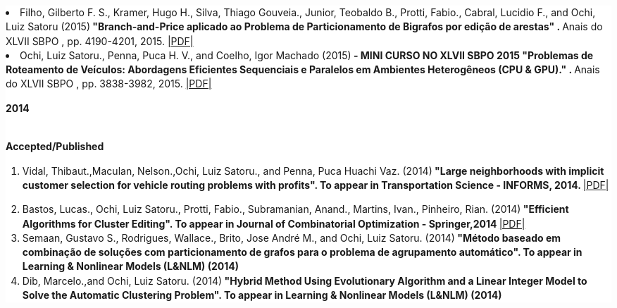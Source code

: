 
<li>
Filho, Gilberto F. S., Kramer, Hugo H., Silva, Thiago Gouveia., Junior, Teobaldo B., Protti, Fabio., Cabral, Lucidio F.,  and Ochi, Luiz Satoru (2015)<b>
"Branch-and-Price aplicado ao Problema de Particionamento  de Bigrafos por edição de arestas" . 
</b> Anais do XLVII SBPO </b>, pp. 4190-4201, 2015. 
<a  href="./conteudo/artigos/GILBERTO-SBPO2015.pdf">|PDF|</a></li> </b>



<li>	
Ochi, Luiz Satoru., Penna, Puca H. V., and Coelho, Igor Machado (2015)<b>
  - MINI CURSO NO XLVII SBPO 2015 "Problemas de Roteamento de Veículos: Abordagens Eficientes Sequenciais e Paralelos
em Ambientes Heterogêneos (CPU & GPU)." . 
</b> Anais do XLVII SBPO </b>, pp. 3838-3982, 2015. 
<a  href="./conteudo/artigos/IGOR-SBPO2015.pdf">|PDF|</a></li> </b>



</li>	



</ol>

<b>2014</b><br/><br/>

<b>Accepted/Published</b>

<ol>

<li>


Vidal, Thibaut.,Maculan, Nelson.,Ochi, Luiz Satoru., and  Penna, Puca Huachi Vaz.  (2014)<b>
"Large neighborhoods with implicit customer selection for vehicle routing problems with profits". </b> 
  <b> To appear in Transportation Science - INFORMS, 2014. </b> 
<a  href="./conteudo/artigos/PAPER-TS-THIBAUT.pdf">|PDF|</a></li>



<li>
Bastos, Lucas., Ochi, Luiz Satoru., Protti, Fabio., Subramanian, Anand., Martins, Ivan., Pinheiro, Rian.  (2014)<b> "Efficient Algorithms for Cluster Editing". </b> 
  <b> To appear in Journal of Combinatorial Optimization - Springer,2014 </b> 
<a  href="./conteudo/artigos/JOCO2014.pdf">|PDF|</a></li>


<li>
Semaan, Gustavo S., Rodrigues, Wallace., Brito, Jose André M., and Ochi, Luiz Satoru. (2014)<b> "Método baseado em combinação de soluções com particionamento de grafos para o problema de agrupamento automático". </b> 
  <b> To appear in Learning & Nonlinear Models (L&NLM) (2014)</b> 



<li>
Dib, Marcelo.,and Ochi, Luiz Satoru. (2014)<b> "Hybrid Method Using Evolutionary Algorithm and a Linear Integer Model to Solve the Automatic Clustering Problem". </b> 
  <b> To appear in Learning & Nonlinear Models (L&NLM) (2014)</b> 

